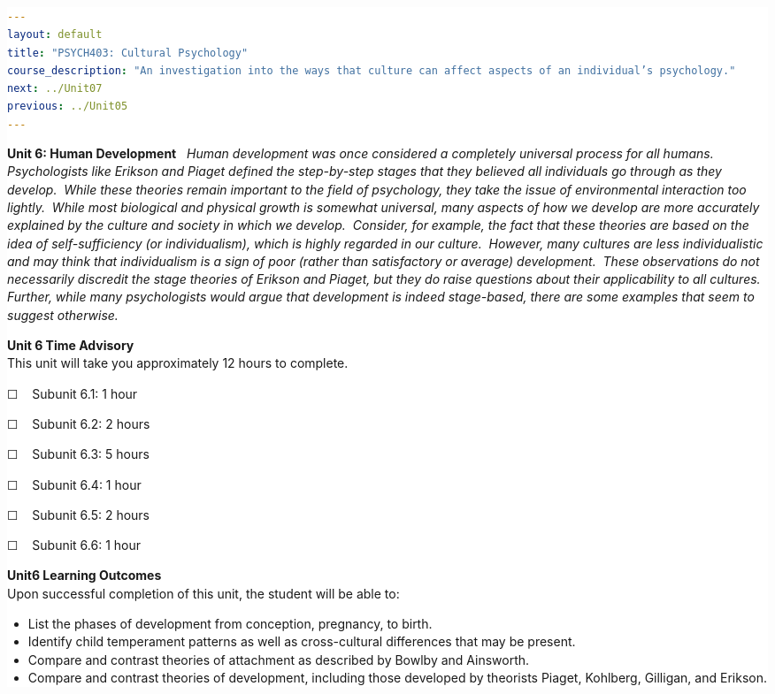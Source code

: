 ```yaml
---
layout: default
title: "PSYCH403: Cultural Psychology"
course_description: "An investigation into the ways that culture can affect aspects of an individual’s psychology."
next: ../Unit07
previous: ../Unit05
---
```

**Unit 6: Human Development** <span id="6"></span> 
*Human development was once considered a completely universal process
for all humans.  Psychologists like Erikson and Piaget defined the
step-by-step stages that they believed all individuals go through as
they develop.  While these theories remain important to the field of
psychology, they take the issue of environmental interaction too
lightly.  While most biological and physical growth is somewhat
universal, many aspects of how we develop are more accurately explained
by the culture and society in which we develop.  Consider, for example,
the fact that these theories are based on the idea of self-sufficiency
(or individualism), which is highly regarded in our culture.  However,
many cultures are less individualistic and may think that individualism
is a sign of poor (rather than satisfactory or average) development. 
These observations do not necessarily discredit the stage theories of
Erikson and Piaget, but they do raise questions about their
applicability to all cultures.  Further, while many psychologists would
argue that development is indeed stage-based, there are some examples
that seem to suggest otherwise.*

**Unit 6 Time Advisory**  
This unit will take you approximately 12 hours to complete.  
  
 <span dir="LTR">☐    Subunit 6.1: 1 hour </span>  
  
 <span dir="LTR">☐    Subunit 6.2: 2 hours</span>  
  
 <span dir="LTR">☐    Subunit 6.3: 5 hours </span>  
  
 <span dir="LTR">☐    Subunit 6.4: 1 hour</span>  
  
 <span dir="LTR">☐    Subunit 6.5: 2 hours </span>  
  
 <span dir="LTR">☐    Subunit 6.6: 1 hour  </span>

**Unit6 Learning Outcomes**  
Upon successful completion of this unit, the student will be able to:  
  
-   <span dir="LTR">List the phases of development from conception,
    pregnancy, to birth. </span>
-   <span dir="LTR">Identify child temperament patterns as well as
    cross-cultural differences that may </span>be present.
-   <span dir="LTR">Compare and contrast theories of attachment as
    described by Bowlby and Ainsworth. </span>
-   <span dir="LTR">Compare and contrast theories of development,
    including those developed by theorists Piaget, Kohlberg, Gilligan,
    and Erikson.</span>
